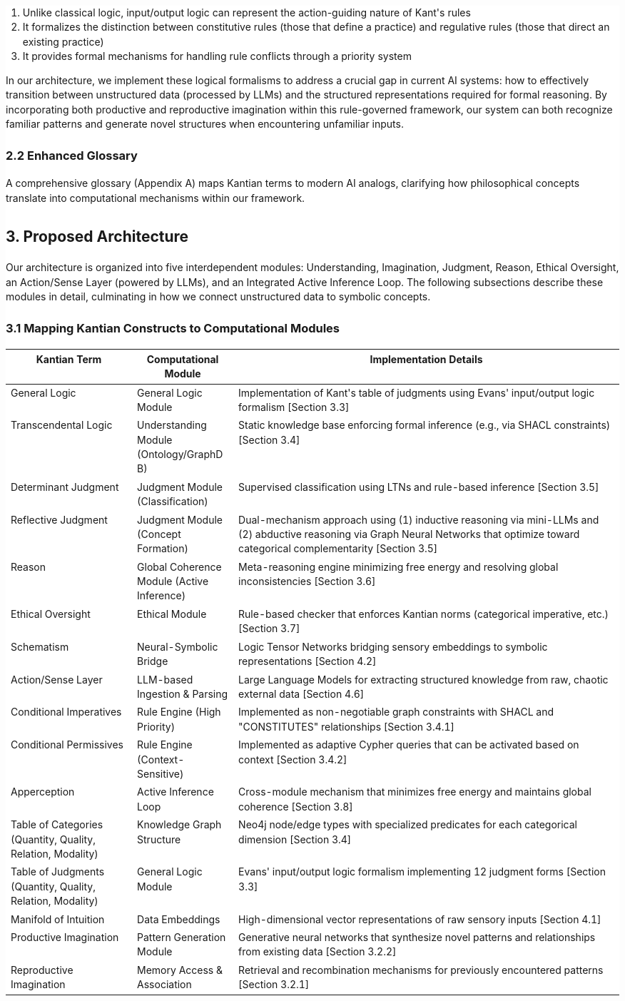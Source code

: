 1. Unlike classical logic, input/output logic can represent the action-guiding nature of Kant's rules
2. It formalizes the distinction between constitutive rules (those that define a practice) and regulative rules (those that direct an existing practice)
3. It provides formal mechanisms for handling rule conflicts through a priority system

In our architecture, we implement these logical formalisms to address a crucial gap in current AI systems: how to effectively transition between unstructured data (processed by LLMs) and the structured representations required for formal reasoning. By incorporating both productive and reproductive imagination within this rule-governed framework, our system can both recognize familiar patterns and generate novel structures when encountering unfamiliar inputs.

### 2.2 Enhanced Glossary

A comprehensive glossary (Appendix A) maps Kantian terms to modern AI analogs, clarifying how philosophical concepts translate into computational mechanisms within our framework.

## 3. Proposed Architecture

Our architecture is organized into five interdependent modules: Understanding, Imagination, Judgment, Reason, Ethical Oversight, an Action/Sense Layer (powered by LLMs), and an Integrated Active Inference Loop. The following subsections describe these modules in detail, culminating in how we connect unstructured data to symbolic concepts.

### 3.1 Mapping Kantian Constructs to Computational Modules

| Kantian Term | Computational Module | Implementation Details |
|--------------|----------------------|------------------------|
| General Logic | General Logic Module | Implementation of Kant's table of judgments using Evans' input/output logic formalism [Section 3.3] |
| Transcendental Logic | Understanding Module (Ontology/GraphDB) | Static knowledge base enforcing formal inference (e.g., via SHACL constraints) [Section 3.4] |
| Determinant Judgment | Judgment Module (Classification) | Supervised classification using LTNs and rule-based inference [Section 3.5] |
| Reflective Judgment | Judgment Module (Concept Formation) | Dual-mechanism approach using (1) inductive reasoning via mini-LLMs and (2) abductive reasoning via Graph Neural Networks that optimize toward categorical complementarity [Section 3.5] |
| Reason | Global Coherence Module (Active Inference) | Meta-reasoning engine minimizing free energy and resolving global inconsistencies [Section 3.6] |
| Ethical Oversight | Ethical Module | Rule-based checker that enforces Kantian norms (categorical imperative, etc.) [Section 3.7] |
| Schematism | Neural-Symbolic Bridge | Logic Tensor Networks bridging sensory embeddings to symbolic representations [Section 4.2] |
| Action/Sense Layer | LLM-based Ingestion & Parsing | Large Language Models for extracting structured knowledge from raw, chaotic external data [Section 4.6] |
| Conditional Imperatives | Rule Engine (High Priority) | Implemented as non-negotiable graph constraints with SHACL and "CONSTITUTES" relationships [Section 3.4.1] |
| Conditional Permissives | Rule Engine (Context-Sensitive) | Implemented as adaptive Cypher queries that can be activated based on context [Section 3.4.2] |
| Apperception | Active Inference Loop | Cross-module mechanism that minimizes free energy and maintains global coherence [Section 3.8] |
| Table of Categories (Quantity, Quality, Relation, Modality) | Knowledge Graph Structure | Neo4j node/edge types with specialized predicates for each categorical dimension [Section 3.4] |
| Table of Judgments (Quantity, Quality, Relation, Modality) | General Logic Module | Evans' input/output logic formalism implementing 12 judgment forms [Section 3.3] |
| Manifold of Intuition | Data Embeddings | High-dimensional vector representations of raw sensory inputs [Section 4.1] |
| Productive Imagination | Pattern Generation Module | Generative neural networks that synthesize novel patterns and relationships from existing data [Section 3.2.2] |
| Reproductive Imagination | Memory Access & Association | Retrieval and recombination mechanisms for previously encountered patterns [Section 3.2.1] |
